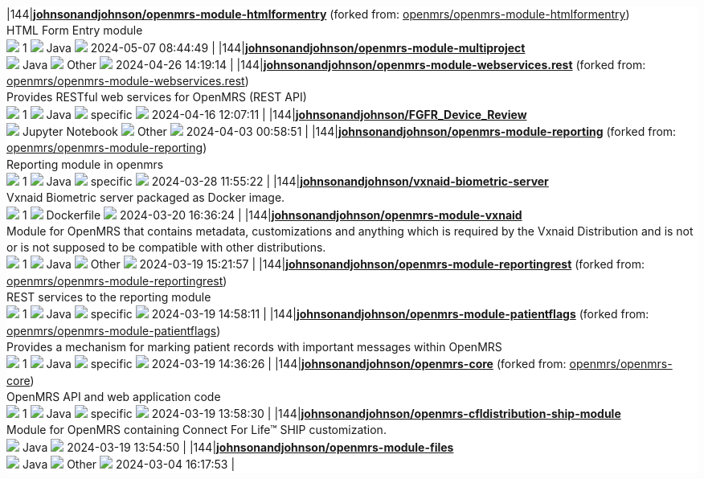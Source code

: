 |144|[**johnsonandjohnson/openmrs-module-htmlformentry**](https://github.com/johnsonandjohnson/openmrs-module-htmlformentry) (forked from: [openmrs/openmrs-module-htmlformentry](https://github.com/openmrs/openmrs-module-htmlformentry))<br>HTML Form Entry module<br><img src='https://github.com/HubTou/topgh/blob/main/icons/watchers.png'> 1 <img src='https://github.com/HubTou/topgh/blob/main/icons/code.png'> Java <img src='https://github.com/HubTou/topgh/blob/main/icons/last.png'> 2024-05-07 08:44:49 |
|144|[**johnsonandjohnson/openmrs-module-multiproject**](https://github.com/johnsonandjohnson/openmrs-module-multiproject)<br><img src='https://github.com/HubTou/topgh/blob/main/icons/code.png'> Java <img src='https://github.com/HubTou/topgh/blob/main/icons/license.png'> Other <img src='https://github.com/HubTou/topgh/blob/main/icons/last.png'> 2024-04-26 14:19:14 |
|144|[**johnsonandjohnson/openmrs-module-webservices.rest**](https://github.com/johnsonandjohnson/openmrs-module-webservices.rest) (forked from: [openmrs/openmrs-module-webservices.rest](https://github.com/openmrs/openmrs-module-webservices.rest))<br>Provides RESTful web services for OpenMRS (REST API)<br><img src='https://github.com/HubTou/topgh/blob/main/icons/watchers.png'> 1 <img src='https://github.com/HubTou/topgh/blob/main/icons/code.png'> Java <img src='https://github.com/HubTou/topgh/blob/main/icons/license.png'> specific <img src='https://github.com/HubTou/topgh/blob/main/icons/last.png'> 2024-04-16 12:07:11 |
|144|[**johnsonandjohnson/FGFR_Device_Review**](https://github.com/johnsonandjohnson/FGFR_Device_Review)<br><img src='https://github.com/HubTou/topgh/blob/main/icons/code.png'> Jupyter Notebook <img src='https://github.com/HubTou/topgh/blob/main/icons/license.png'> Other <img src='https://github.com/HubTou/topgh/blob/main/icons/last.png'> 2024-04-03 00:58:51 |
|144|[**johnsonandjohnson/openmrs-module-reporting**](https://github.com/johnsonandjohnson/openmrs-module-reporting) (forked from: [openmrs/openmrs-module-reporting](https://github.com/openmrs/openmrs-module-reporting))<br>Reporting module in openmrs<br><img src='https://github.com/HubTou/topgh/blob/main/icons/watchers.png'> 1 <img src='https://github.com/HubTou/topgh/blob/main/icons/code.png'> Java <img src='https://github.com/HubTou/topgh/blob/main/icons/license.png'> specific <img src='https://github.com/HubTou/topgh/blob/main/icons/last.png'> 2024-03-28 11:55:22 |
|144|[**johnsonandjohnson/vxnaid-biometric-server**](https://github.com/johnsonandjohnson/vxnaid-biometric-server)<br>Vxnaid Biometric server packaged as Docker image.<br><img src='https://github.com/HubTou/topgh/blob/main/icons/forks.png'> 1 <img src='https://github.com/HubTou/topgh/blob/main/icons/code.png'> Dockerfile <img src='https://github.com/HubTou/topgh/blob/main/icons/last.png'> 2024-03-20 16:36:24 |
|144|[**johnsonandjohnson/openmrs-module-vxnaid**](https://github.com/johnsonandjohnson/openmrs-module-vxnaid)<br>Module for OpenMRS that contains metadata, customizations and anything which is required by the Vxnaid Distribution and is not or is not supposed to be compatible with other distributions.<br><img src='https://github.com/HubTou/topgh/blob/main/icons/forks.png'> 1 <img src='https://github.com/HubTou/topgh/blob/main/icons/code.png'> Java <img src='https://github.com/HubTou/topgh/blob/main/icons/license.png'> Other <img src='https://github.com/HubTou/topgh/blob/main/icons/last.png'> 2024-03-19 15:21:57 |
|144|[**johnsonandjohnson/openmrs-module-reportingrest**](https://github.com/johnsonandjohnson/openmrs-module-reportingrest) (forked from: [openmrs/openmrs-module-reportingrest](https://github.com/openmrs/openmrs-module-reportingrest))<br>REST services to the reporting module<br><img src='https://github.com/HubTou/topgh/blob/main/icons/watchers.png'> 1 <img src='https://github.com/HubTou/topgh/blob/main/icons/code.png'> Java <img src='https://github.com/HubTou/topgh/blob/main/icons/license.png'> specific <img src='https://github.com/HubTou/topgh/blob/main/icons/last.png'> 2024-03-19 14:58:11 |
|144|[**johnsonandjohnson/openmrs-module-patientflags**](https://github.com/johnsonandjohnson/openmrs-module-patientflags) (forked from: [openmrs/openmrs-module-patientflags](https://github.com/openmrs/openmrs-module-patientflags))<br>Provides a mechanism for marking patient records with important messages within OpenMRS<br><img src='https://github.com/HubTou/topgh/blob/main/icons/watchers.png'> 1 <img src='https://github.com/HubTou/topgh/blob/main/icons/code.png'> Java <img src='https://github.com/HubTou/topgh/blob/main/icons/license.png'> specific <img src='https://github.com/HubTou/topgh/blob/main/icons/last.png'> 2024-03-19 14:36:26 |
|144|[**johnsonandjohnson/openmrs-core**](https://github.com/johnsonandjohnson/openmrs-core) (forked from: [openmrs/openmrs-core](https://github.com/openmrs/openmrs-core))<br>OpenMRS API and web application code<br><img src='https://github.com/HubTou/topgh/blob/main/icons/watchers.png'> 1 <img src='https://github.com/HubTou/topgh/blob/main/icons/code.png'> Java <img src='https://github.com/HubTou/topgh/blob/main/icons/license.png'> specific <img src='https://github.com/HubTou/topgh/blob/main/icons/last.png'> 2024-03-19 13:58:30 |
|144|[**johnsonandjohnson/openmrs-cfldistribution-ship-module**](https://github.com/johnsonandjohnson/openmrs-cfldistribution-ship-module)<br>Module for OpenMRS containing Connect For Life™ SHIP customization.<br><img src='https://github.com/HubTou/topgh/blob/main/icons/code.png'> Java <img src='https://github.com/HubTou/topgh/blob/main/icons/last.png'> 2024-03-19 13:54:50 |
|144|[**johnsonandjohnson/openmrs-module-files**](https://github.com/johnsonandjohnson/openmrs-module-files)<br><img src='https://github.com/HubTou/topgh/blob/main/icons/code.png'> Java <img src='https://github.com/HubTou/topgh/blob/main/icons/license.png'> Other <img src='https://github.com/HubTou/topgh/blob/main/icons/last.png'> 2024-03-04 16:17:53 |